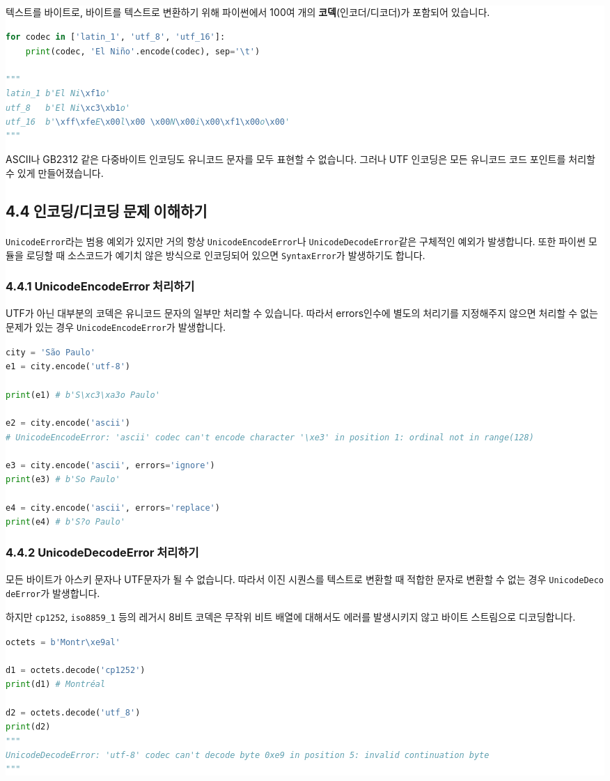 텍스트를 바이트로, 바이트를 텍스트로 변환하기 위해 파이썬에서 100여 개의 **코덱**(인코더/디코더)가 포함되어 있습니다. 

```python
for codec in ['latin_1', 'utf_8', 'utf_16']:
    print(codec, 'El Niño'.encode(codec), sep='\t')

"""
latin_1 b'El Ni\xf1o'
utf_8   b'El Ni\xc3\xb1o'
utf_16  b'\xff\xfeE\x00l\x00 \x00N\x00i\x00\xf1\x00o\x00'
"""
```



ASCII나 GB2312 같은 다중바이트 인코딩도 유니코드 문자를 모두 표현할 수 없습니다. 그러나 UTF 인코딩은 모든 유니코드 코드 포인트를 처리할 수 있게 만들어졌습니다.



## 4.4 인코딩/디코딩 문제 이해하기

`UnicodeError`라는 범용 예외가 있지만 거의 항상 `UnicodeEncodeError`나 `UnicodeDecodeError`같은 구체적인 예외가 발생합니다. 또한 파이썬 모듈을 로딩할 때 소스코드가 예기치 않은 방식으로 인코딩되어 있으면 `SyntaxError`가 발생하기도 합니다.



### 4.4.1 UnicodeEncodeError 처리하기

UTF가 아닌 대부분의 코덱은 유니코드 문자의 일부만 처리할 수 있습니다. 따라서 errors인수에 별도의 처리기를 지정해주지 않으면 처리할 수 없는 문제가 있는 경우 `UnicodeEncodeError`가 발생합니다.

``` python
city = 'São Paulo'
e1 = city.encode('utf-8')

print(e1) # b'S\xc3\xa3o Paulo'

e2 = city.encode('ascii')
# UnicodeEncodeError: 'ascii' codec can't encode character '\xe3' in position 1: ordinal not in range(128)

e3 = city.encode('ascii', errors='ignore')
print(e3) # b'So Paulo'

e4 = city.encode('ascii', errors='replace')
print(e4) # b'S?o Paulo'
```



### 4.4.2 UnicodeDecodeError 처리하기

모든 바이트가 아스키 문자나  UTF문자가 될 수 없습니다. 따라서 이진 시퀀스를 텍스트로 변환할 때 적합한 문자로 변환할 수 없는 경우 `UnicodeDecodeError`가 발생합니다.

하지만 `cp1252`, `iso8859_1` 등의 레거시 8비트 코덱은 무작위 비트 배열에 대해서도 에러를 발생시키지 않고 바이트 스트림으로 디코딩합니다.

```python
octets = b'Montr\xe9al'

d1 = octets.decode('cp1252')
print(d1) # Montréal

d2 = octets.decode('utf_8')
print(d2)
"""
UnicodeDecodeError: 'utf-8' codec can't decode byte 0xe9 in position 5: invalid continuation byte
"""

```
